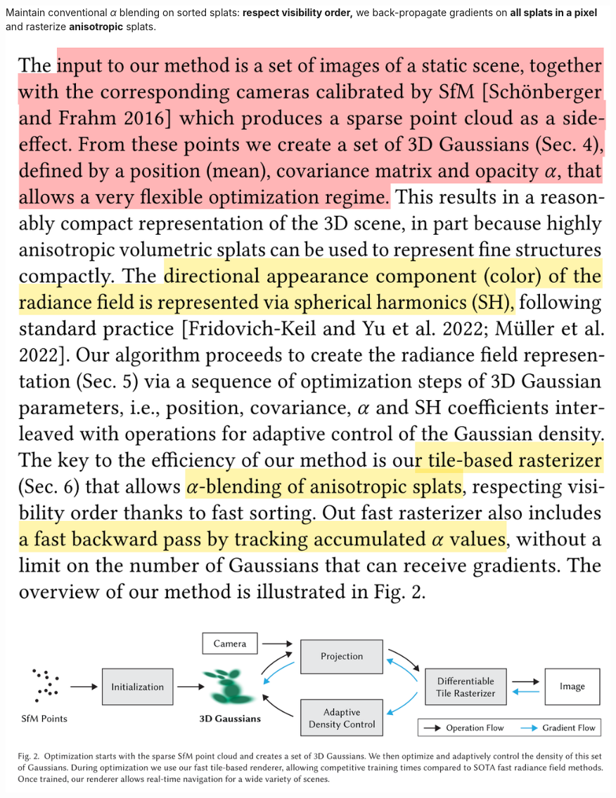 Maintain conventional $\alpha$ blending on sorted splats: **respect visibility order,**  we back-propagate gradients on **all splats in a pixel** and rasterize **anisotropic** splats. 

![image.png](images/3D%20Gaussian%20Splatting%20for%20Real-Time%20Radiance%20Field%201de71bdab3cf8049a9cec3ca08109157/image%201.png)

![image.png](images/3D%20Gaussian%20Splatting%20for%20Real-Time%20Radiance%20Field%201de71bdab3cf8049a9cec3ca08109157/image%202.png)
